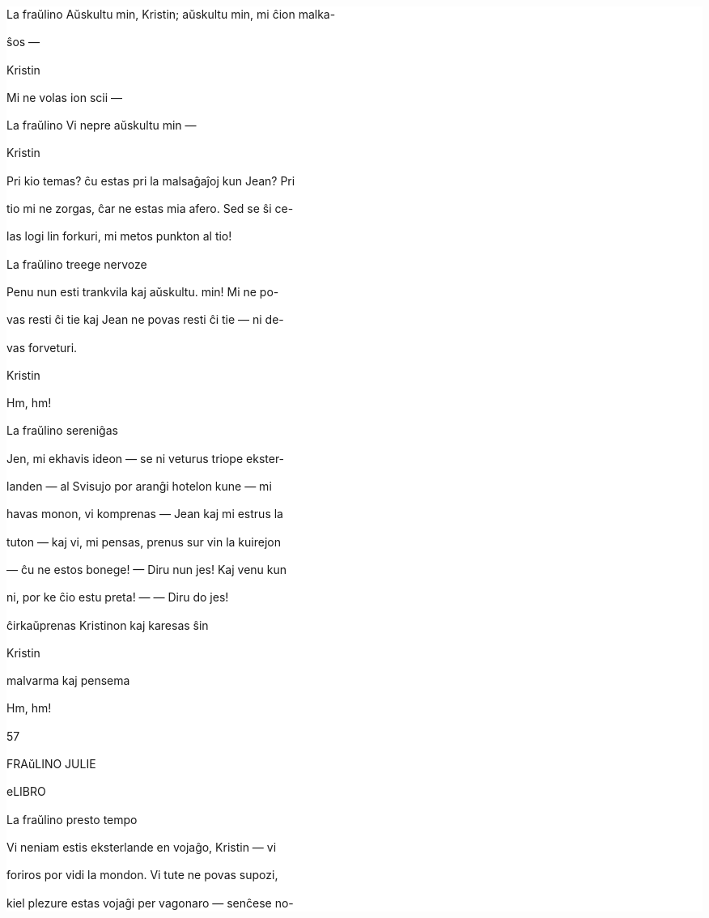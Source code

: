 La fraŭlino Aŭskultu min, Kristin; aŭskultu min, mi ĉion malka-

ŝos —

Kristin

Mi ne volas ion scii —

La fraŭlino Vi nepre aŭskultu min —

Kristin

Pri kio temas? ĉu estas pri la malsaĝaĵoj kun Jean? Pri

tio mi ne zorgas, ĉar ne estas mia afero. Sed se ŝi ce-

las logi lin forkuri, mi metos punkton al tio\! 

La fraŭlino treege nervoze

Penu nun esti trankvila kaj aŭskultu. min\! Mi ne po-

vas resti ĉi tie kaj Jean ne povas resti ĉi tie — ni de-

vas forveturi. 

Kristin

Hm, hm\! 

La fraŭlino sereniĝas

Jen, mi ekhavis ideon — se ni veturus triope ekster-

landen — al Svisujo por aranĝi hotelon kune — mi

havas monon, vi komprenas — Jean kaj mi estrus la

tuton — kaj vi, mi pensas, prenus sur vin la kuirejon

— ĉu ne estos bonege\! — Diru nun jes\! Kaj venu kun

ni, por ke ĉio estu preta\! — — Diru do jes\! 

ĉirkaŭprenas Kristinon kaj karesas ŝin

Kristin

malvarma kaj pensema

Hm, hm\! 

57

FRAŭLINO JULIE

eLIBRO

La fraŭlino presto tempo

Vi neniam estis eksterlande en vojaĝo, Kristin — vi

foriros por vidi la mondon. Vi tute ne povas supozi, 

kiel plezure estas vojaĝi per vagonaro — senĉese no-
